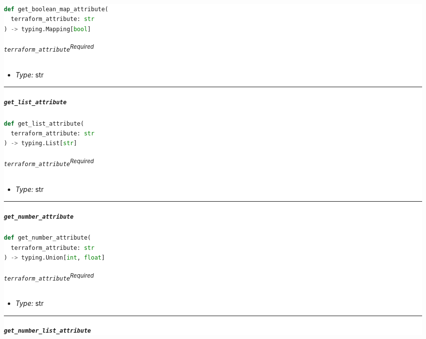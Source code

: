 ```python
def get_boolean_map_attribute(
  terraform_attribute: str
) -> typing.Mapping[bool]
```

###### `terraform_attribute`<sup>Required</sup> <a name="terraform_attribute" id="@cdktf/provider-databricks.workspaceFile.WorkspaceFile.getBooleanMapAttribute.parameter.terraformAttribute"></a>

- *Type:* str

---

##### `get_list_attribute` <a name="get_list_attribute" id="@cdktf/provider-databricks.workspaceFile.WorkspaceFile.getListAttribute"></a>

```python
def get_list_attribute(
  terraform_attribute: str
) -> typing.List[str]
```

###### `terraform_attribute`<sup>Required</sup> <a name="terraform_attribute" id="@cdktf/provider-databricks.workspaceFile.WorkspaceFile.getListAttribute.parameter.terraformAttribute"></a>

- *Type:* str

---

##### `get_number_attribute` <a name="get_number_attribute" id="@cdktf/provider-databricks.workspaceFile.WorkspaceFile.getNumberAttribute"></a>

```python
def get_number_attribute(
  terraform_attribute: str
) -> typing.Union[int, float]
```

###### `terraform_attribute`<sup>Required</sup> <a name="terraform_attribute" id="@cdktf/provider-databricks.workspaceFile.WorkspaceFile.getNumberAttribute.parameter.terraformAttribute"></a>

- *Type:* str

---

##### `get_number_list_attribute` <a name="get_number_list_attribute" id="@cdktf/provider-databricks.workspaceFile.WorkspaceFile.getNumberListAttribute"></a>
